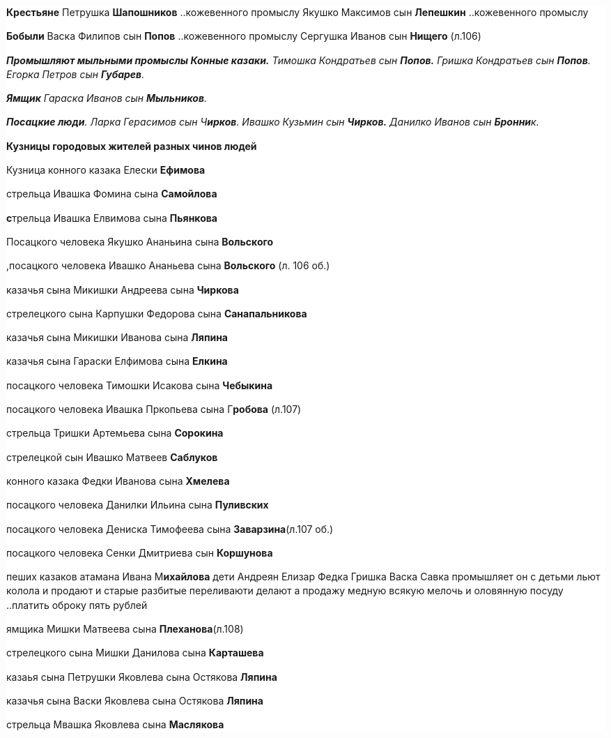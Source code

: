 **Крестьяне** Петрушка **Шапошников** ..кожевенного промыслу Якушко Максимов сын **Лепешкин** ..кожевенного промыслу

**Бобыли** Васка Филипов сын **Попов** ..кожевенного промыслу Сергушка Иванов сын **Нищего** (л.106)

**_Промышляют мыльными промыслы Конные казаки._** _Тимошка Кондратьев сын **Попов.** Гришка Кондратьев сын **Попов**. Егорка Петров сын **Губарев**._

**_Ямщик_** _Гараска Иванов сын **Мыльников**._

**_Посацкие люди_**_. Ларка Герасимов сын Ч**ирков**. Ивашко Кузьмин сын **Чирков.** Данилко Иванов сын **Бронни**к._

**Кузницы городовых жителей разных чинов людей**

Кузница конного казака Елески **Ефимова**

стрельца Ивашка Фомина сына **Самойлова**

**с**трельца Ивашка Елвимова сына **Пьянкова**

Посацкого человека Якушко Ананьина сына **Вольского**

,посацкого человека Ивашко Ананьева сына **Вольского** (л. 106 об.)

казачья сына Микишки Андреева сына **Чиркова**

стрелецкого сына Карпушки Федорова сына **Санапальникова**

казачья сына Микишки Иванова сына **Ляпина**

казачья сына Гараски Елфимова сына **Елкина**

посацкого человека Тимошки Исакова сына **Чебыкина**

посацкого человека Ивашка Пркопьева сына Г**робова** (л.107)

стрельца Тришки Артемьева сына **Сорокина**

стрелецкой сын Ивашко Матвеев **Саблуков**

конного казака Федки Иванова сына **Хмелева**

посацкого человека Данилки Ильина сына **Пуливских**

посацкого человека Дениска Тимофеева сына **Заварзина**(л.107 об.)

посацкого человека Сенки Дмитриева сын **Коршунова**

пеших казаков атамана Ивана М**ихайлова** дети Андреян Елизар Федка Гришка Васка Савка промышляет он с детьми льют колола и продают и старые разбитые переливаюти делают а продажу медную всякую мелочь и оловянную посуду ..платить оброку пять рублей

ямщика Мишки Матвеева сына **Плеханова**(л.108)

стрелецкого сына Мишки Данилова сына **Карташева**

казаья сына Петрушки Яковлева сына Остякова **Ляпина**

казачья сына Васки Яковлева сына Остякова **Ляпина**

стрельца Мвашка Яковлева сына **Маслякова**
